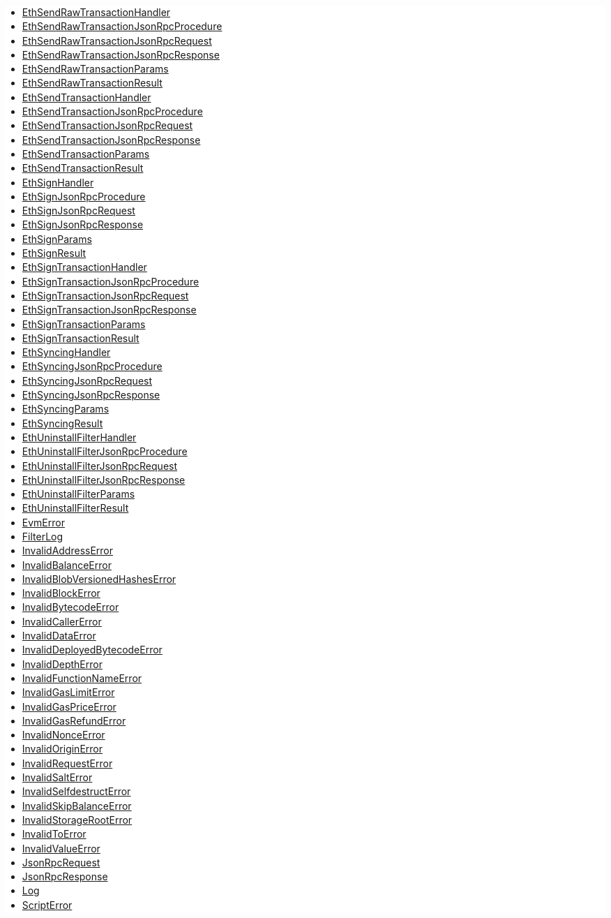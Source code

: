 - [EthSendRawTransactionHandler](undefined)
- [EthSendRawTransactionJsonRpcProcedure](undefined)
- [EthSendRawTransactionJsonRpcRequest](undefined)
- [EthSendRawTransactionJsonRpcResponse](undefined)
- [EthSendRawTransactionParams](undefined)
- [EthSendRawTransactionResult](undefined)
- [EthSendTransactionHandler](undefined)
- [EthSendTransactionJsonRpcProcedure](undefined)
- [EthSendTransactionJsonRpcRequest](undefined)
- [EthSendTransactionJsonRpcResponse](undefined)
- [EthSendTransactionParams](undefined)
- [EthSendTransactionResult](undefined)
- [EthSignHandler](undefined)
- [EthSignJsonRpcProcedure](undefined)
- [EthSignJsonRpcRequest](undefined)
- [EthSignJsonRpcResponse](undefined)
- [EthSignParams](undefined)
- [EthSignResult](undefined)
- [EthSignTransactionHandler](undefined)
- [EthSignTransactionJsonRpcProcedure](undefined)
- [EthSignTransactionJsonRpcRequest](undefined)
- [EthSignTransactionJsonRpcResponse](undefined)
- [EthSignTransactionParams](undefined)
- [EthSignTransactionResult](undefined)
- [EthSyncingHandler](undefined)
- [EthSyncingJsonRpcProcedure](undefined)
- [EthSyncingJsonRpcRequest](undefined)
- [EthSyncingJsonRpcResponse](undefined)
- [EthSyncingParams](undefined)
- [EthSyncingResult](undefined)
- [EthUninstallFilterHandler](undefined)
- [EthUninstallFilterJsonRpcProcedure](undefined)
- [EthUninstallFilterJsonRpcRequest](undefined)
- [EthUninstallFilterJsonRpcResponse](undefined)
- [EthUninstallFilterParams](undefined)
- [EthUninstallFilterResult](undefined)
- [EvmError](undefined)
- [FilterLog](undefined)
- [InvalidAddressError](undefined)
- [InvalidBalanceError](undefined)
- [InvalidBlobVersionedHashesError](undefined)
- [InvalidBlockError](undefined)
- [InvalidBytecodeError](undefined)
- [InvalidCallerError](undefined)
- [InvalidDataError](undefined)
- [InvalidDeployedBytecodeError](undefined)
- [InvalidDepthError](undefined)
- [InvalidFunctionNameError](undefined)
- [InvalidGasLimitError](undefined)
- [InvalidGasPriceError](undefined)
- [InvalidGasRefundError](undefined)
- [InvalidNonceError](undefined)
- [InvalidOriginError](undefined)
- [InvalidRequestError](undefined)
- [InvalidSaltError](undefined)
- [InvalidSelfdestructError](undefined)
- [InvalidSkipBalanceError](undefined)
- [InvalidStorageRootError](undefined)
- [InvalidToError](undefined)
- [InvalidValueError](undefined)
- [JsonRpcRequest](undefined)
- [JsonRpcResponse](undefined)
- [Log](undefined)
- [ScriptError](undefined)
